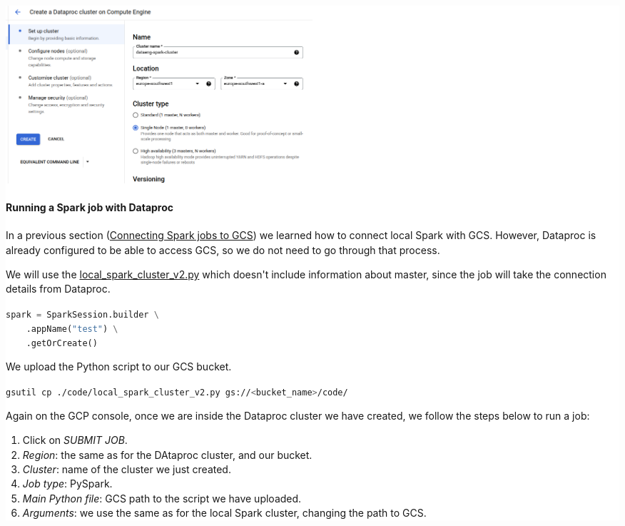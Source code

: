 
<img src="../images/05_gcp_dataproc_cluster_creation.png" alt="gcp dataproc cluster creation" style="width: 50%; height: auto;">



#### Running a Spark job with Dataproc

In a previous section ([Connecting Spark jobs to GCS](#connecting-spark-jobs-to-gcs)) we learned how to connect local Spark with GCS. However, Dataproc is already configured to be able to access GCS, so we do not need to go through that process.

We will use the [local_spark_cluster_v2.py](./code/local_spark_cluster_v2.py) which doesn't include information about master, since the job will take the connection details from Dataproc.

```py
spark = SparkSession.builder \
    .appName("test") \
    .getOrCreate()
```

We upload the Python script to our GCS bucket.

```bash
gsutil cp ./code/local_spark_cluster_v2.py gs://<bucket_name>/code/
```

Again on the GCP console, once we are inside the Dataproc cluster we have created, we follow the steps below to run a job:
1. Click on _SUBMIT JOB_.
1. _Region_: the same as for the DAtaproc cluster, and our bucket.
1. _Cluster_: name of the cluster we just created.
1. _Job type_: PySpark.
1. _Main Python file_: GCS path to the script we have uploaded.
1. _Arguments_: we use the same as for the local Spark cluster, changing the path to GCS.
